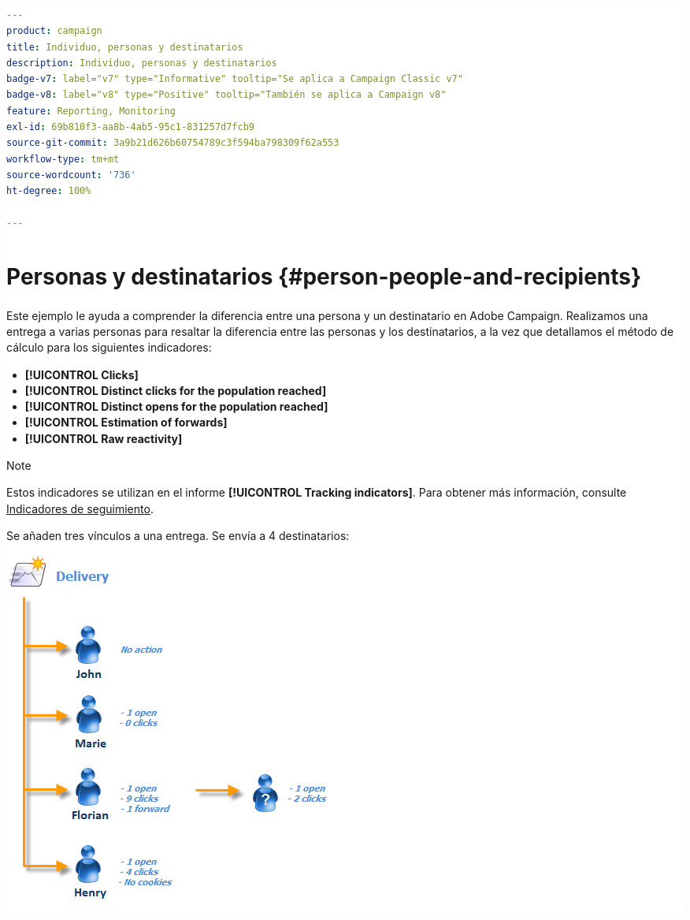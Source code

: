 ```yaml
---
product: campaign
title: Individuo, personas y destinatarios
description: Individuo, personas y destinatarios
badge-v7: label="v7" type="Informative" tooltip="Se aplica a Campaign Classic v7"
badge-v8: label="v8" type="Positive" tooltip="También se aplica a Campaign v8"
feature: Reporting, Monitoring
exl-id: 69b810f3-aa8b-4ab5-95c1-831257d7fcb9
source-git-commit: 3a9b21d626b60754789c3f594ba798309f62a553
workflow-type: tm+mt
source-wordcount: '736'
ht-degree: 100%

---
```


# Personas y destinatarios {#person-people-and-recipients}



Este ejemplo le ayuda a comprender la diferencia entre una persona y un destinatario en Adobe Campaign. Realizamos una entrega a varias personas para resaltar la diferencia entre las personas y los destinatarios, a la vez que detallamos el método de cálculo para los siguientes indicadores:

* **[!UICONTROL Clicks]**
* **[!UICONTROL Distinct clicks for the population reached]**
* **[!UICONTROL Distinct opens for the population reached]**
* **[!UICONTROL Estimation of forwards]**
* **[!UICONTROL Raw reactivity]**

>[!NOTE]
>
>Estos indicadores se utilizan en el informe **[!UICONTROL Tracking indicators]**. Para obtener más información, consulte [Indicadores de seguimiento](../../reporting/using/delivery-reports.md#tracking-indicators).

Se añaden tres vínculos a una entrega. Se envía a 4 destinatarios:

![](assets/s_ncs_user_indicators_example_1.png)
